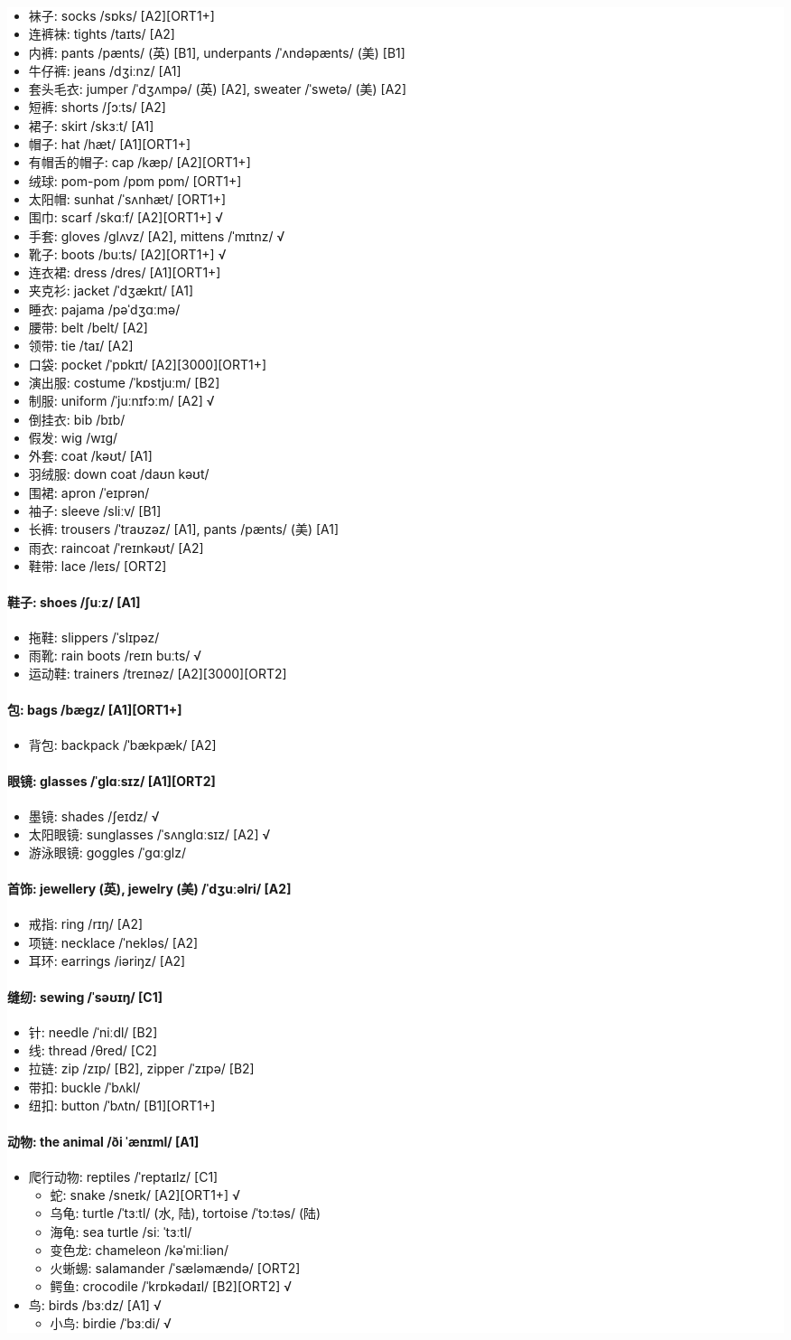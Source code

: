 - 袜子: socks /sɒks/ [A2][ORT1+]
- 连裤袜: tights /taɪts/ [A2]
- 内裤: pants /pænts/ (英) [B1], underpants /ˈʌndəpænts/ (美) [B1]
- 牛仔裤: jeans /dʒiːnz/ [A1]
- 套头毛衣: jumper /ˈdʒʌmpə/ (英) [A2], sweater /ˈswetə/ (美) [A2]
- 短裤: shorts /ʃɔːts/ [A2]
- 裙子: skirt /skɜːt/ [A1]
- 帽子: hat /hæt/ [A1][ORT1+]
- 有帽舌的帽子: cap /kæp/ [A2][ORT1+]
- 绒球: pom-pom /pɒm pɒm/ [ORT1+]
- 太阳帽: sunhat /ˈsʌnhæt/ [ORT1+]
- 围巾: scarf /skɑːf/ [A2][ORT1+] √
- 手套: gloves /ɡlʌvz/ [A2], mittens /ˈmɪtnz/ √
- 靴子: boots /buːts/ [A2][ORT1+] √
- 连衣裙: dress /dres/ [A1][ORT1+]
- 夹克衫: jacket /ˈdʒækɪt/ [A1]
- 睡衣: pajama /pəˈdʒɑːmə/
- 腰带: belt /belt/ [A2]
- 领带: tie /taɪ/ [A2]
- 口袋: pocket /ˈpɒkɪt/ [A2][3000][ORT1+]
- 演出服: costume /ˈkɒstjuːm/ [B2]
- 制服: uniform /ˈjuːnɪfɔːm/ [A2] √
- 倒挂衣: bib /bɪb/
- 假发: wig /wɪɡ/
- 外套: coat /kəʊt/ [A1]
- 羽绒服: down coat /daʊn kəʊt/
- 围裙: apron /ˈeɪprən/
- 袖子: sleeve /sliːv/ [B1]
- 长裤: trousers /ˈtraʊzəz/ [A1], pants /pænts/ (美) [A1]
- 雨衣: raincoat /ˈreɪnkəʊt/ [A2]
- 鞋带: lace /leɪs/ [ORT2]
#### 鞋子: shoes /ʃuːz/ [A1]
- 拖鞋: slippers /ˈslɪpəz/
- 雨靴: rain boots /reɪn buːts/ √
- 运动鞋: trainers /treɪnəz/ [A2][3000][ORT2]
#### 包: bags /bæɡz/ [A1][ORT1+]
- 背包: backpack /ˈbækpæk/ [A2]
#### 眼镜: glasses /ˈɡlɑːsɪz/ [A1][ORT2]
- 墨镜: shades /ʃeɪdz/ √
- 太阳眼镜: sunglasses /ˈsʌnɡlɑːsɪz/ [A2] √
- 游泳眼镜: goggles /ˈɡɑːɡlz/
#### 首饰: jewellery (英), jewelry (美) /ˈdʒuːəlri/ [A2]
- 戒指: ring /rɪŋ/ [A2]
- 项链: necklace /ˈnekləs/ [A2]
- 耳环: earrings /iəriŋz/ [A2]
#### 缝纫: sewing /ˈsəʊɪŋ/ [C1]
- 针: needle /ˈniːdl/ [B2]
- 线: thread /θred/ [C2]
- 拉链: zip /zɪp/ [B2], zipper /ˈzɪpə/ [B2]
- 带扣: buckle /ˈbʌkl/
- 纽扣: button /ˈbʌtn/ [B1][ORT1+]
#### 动物: the animal /ði ˈænɪml/ [A1]
- 爬行动物: reptiles /ˈreptaɪlz/ [C1]
  - 蛇: snake /sneɪk/ [A2][ORT1+] √
  - 乌龟: turtle /ˈtɜːtl/ (水, 陆), tortoise /ˈtɔːtəs/ (陆)
  - 海龟: sea turtle /siː ˈtɜːtl/
  - 变色龙: chameleon /kəˈmiːliən/
  - 火蜥蜴: salamander /ˈsæləmændə/ [ORT2]
  - 鳄鱼: crocodile /ˈkrɒkədaɪl/ [B2][ORT2] √
- 鸟: birds /bɜːdz/ [A1] √
  - 小鸟: birdie /ˈbɜːdi/ √